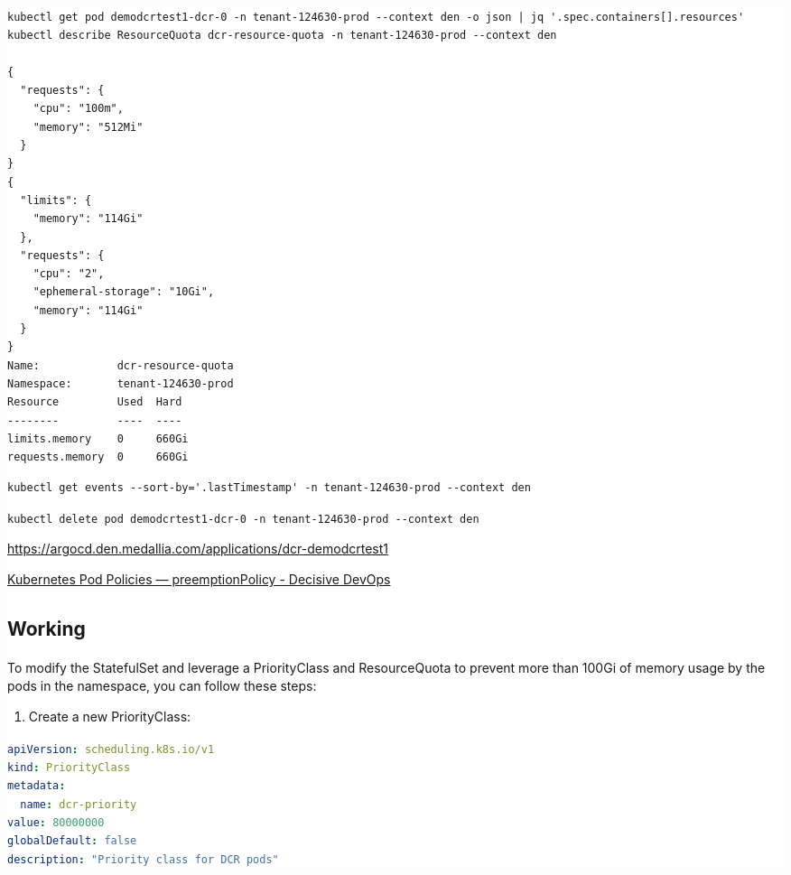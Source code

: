 ```
kubectl get pod demodcrtest1-dcr-0 -n tenant-124630-prod --context den -o json | jq '.spec.containers[].resources'
kubectl describe ResourceQuota dcr-resource-quota -n tenant-124630-prod --context den

{
  "requests": {
    "cpu": "100m",
    "memory": "512Mi"
  }
}
{
  "limits": {
    "memory": "114Gi"
  },
  "requests": {
    "cpu": "2",
    "ephemeral-storage": "10Gi",
    "memory": "114Gi"
  }
}
Name:            dcr-resource-quota
Namespace:       tenant-124630-prod
Resource         Used  Hard
--------         ----  ----
limits.memory    0     660Gi
requests.memory  0     660Gi
```

```
kubectl get events --sort-by='.lastTimestamp' -n tenant-124630-prod --context den
```

```
kubectl delete pod demodcrtest1-dcr-0 -n tenant-124630-prod --context den
```

https://argocd.den.medallia.com/applications/dcr-demodcrtest1

[Kubernetes Pod Policies — preemptionPolicy - Decisive DevOps](https://decisivedevops.com/kubernetes-pod-policies-preemptionpolicy-420826b3de40/#preemptionpolicy)

## Working

To modify the StatefulSet and leverage a PriorityClass and ResourceQuota to prevent more than 100Gi of memory usage by the pods in the namespace, you can follow these steps:

1. Create a new PriorityClass:

```yaml
apiVersion: scheduling.k8s.io/v1
kind: PriorityClass
metadata:
  name: dcr-priority
value: 80000000
globalDefault: false
description: "Priority class for DCR pods"
```
